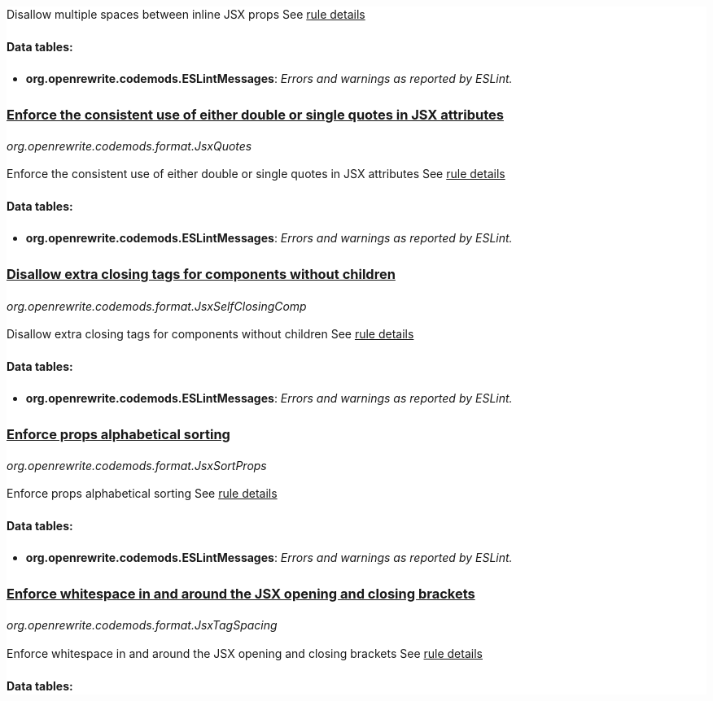 Disallow multiple spaces between inline JSX props  See [rule details](https://eslint.style/rules/default/jsx-props-no-multi-spaces)

#### Data tables:

  * **org.openrewrite.codemods.ESLintMessages**: *Errors and warnings as reported by ESLint.*


### [Enforce the consistent use of either double or single quotes in JSX attributes](/recipes/codemods/format/jsxquotes.md)
 
_org.openrewrite.codemods.format.JsxQuotes_

Enforce the consistent use of either double or single quotes in JSX attributes  See [rule details](https://eslint.style/rules/default/jsx-quotes)

#### Data tables:

  * **org.openrewrite.codemods.ESLintMessages**: *Errors and warnings as reported by ESLint.*


### [Disallow extra closing tags for components without children](/recipes/codemods/format/jsxselfclosingcomp.md)
 
_org.openrewrite.codemods.format.JsxSelfClosingComp_

Disallow extra closing tags for components without children  See [rule details](https://eslint.style/rules/default/jsx-self-closing-comp)

#### Data tables:

  * **org.openrewrite.codemods.ESLintMessages**: *Errors and warnings as reported by ESLint.*


### [Enforce props alphabetical sorting](/recipes/codemods/format/jsxsortprops.md)
 
_org.openrewrite.codemods.format.JsxSortProps_

Enforce props alphabetical sorting  See [rule details](https://eslint.style/rules/default/jsx-sort-props)

#### Data tables:

  * **org.openrewrite.codemods.ESLintMessages**: *Errors and warnings as reported by ESLint.*


### [Enforce whitespace in and around the JSX opening and closing brackets](/recipes/codemods/format/jsxtagspacing.md)
 
_org.openrewrite.codemods.format.JsxTagSpacing_

Enforce whitespace in and around the JSX opening and closing brackets  See [rule details](https://eslint.style/rules/default/jsx-tag-spacing)

#### Data tables:
